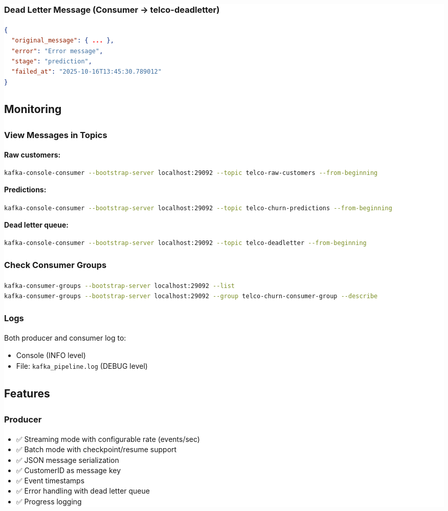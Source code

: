 ### Dead Letter Message (Consumer → telco-deadletter)
```json
{
  "original_message": { ... },
  "error": "Error message",
  "stage": "prediction",
  "failed_at": "2025-10-16T13:45:30.789012"
}
```

## Monitoring

### View Messages in Topics

**Raw customers:**
```bash
kafka-console-consumer --bootstrap-server localhost:29092 --topic telco-raw-customers --from-beginning
```

**Predictions:**
```bash
kafka-console-consumer --bootstrap-server localhost:29092 --topic telco-churn-predictions --from-beginning
```

**Dead letter queue:**
```bash
kafka-console-consumer --bootstrap-server localhost:29092 --topic telco-deadletter --from-beginning
```

### Check Consumer Groups
```bash
kafka-consumer-groups --bootstrap-server localhost:29092 --list
kafka-consumer-groups --bootstrap-server localhost:29092 --group telco-churn-consumer-group --describe
```

### Logs
Both producer and consumer log to:
- Console (INFO level)
- File: `kafka_pipeline.log` (DEBUG level)

## Features

### Producer
- ✅ Streaming mode with configurable rate (events/sec)
- ✅ Batch mode with checkpoint/resume support
- ✅ JSON message serialization
- ✅ CustomerID as message key
- ✅ Event timestamps
- ✅ Error handling with dead letter queue
- ✅ Progress logging
